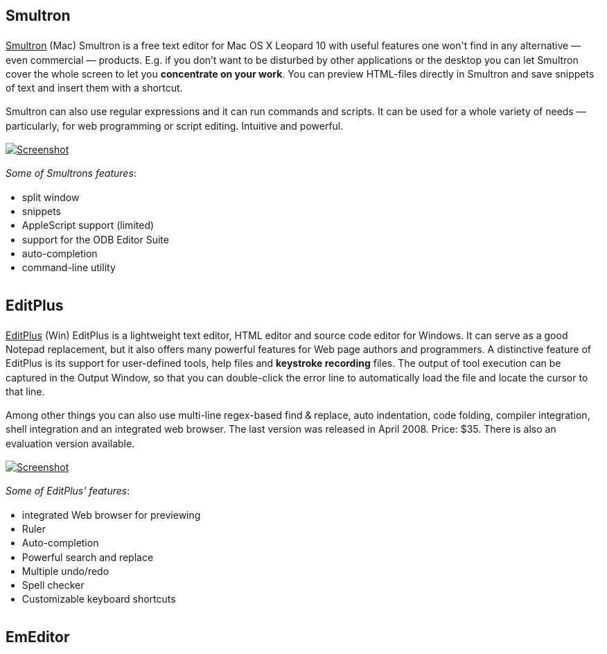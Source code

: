 ## Smultron

<a href="https://smultron.sourceforge.net/">Smultron</a> (Mac)
Smultron is a free text editor for Mac OS X Leopard 10 with useful features one won't find in any alternative — even commercial — products. E.g. if you don’t want to be disturbed by other applications or the desktop you can let Smultron cover the whole screen to let you <strong>concentrate on your work</strong>. You can preview HTML-files directly in Smultron and save snippets of text and insert them with a shortcut.

Smultron can also use regular expressions and it can run commands and scripts. It can be used for a whole variety of needs — particularly, for web programming or script editing. Intuitive and powerful.

<a href="https://smultron.sourceforge.net/"><img loading="lazy" decoding="async"  src="https://archive.smashing.media/assets/344dbf88-fdf9-42bb-adb4-46f01eedd629/ae1e05f7-34ca-4a28-ba1b-b9bb0df5d29a/smultron.gif" alt="Screenshot" width="451" height="358" /></a>

<em>Some of Smultrons features</em>:

*   split window
*   snippets
*   AppleScript support (limited)
*   support for the ODB Editor Suite
*   auto-completion
*   command-line utility

## EditPlus

<a title="EditPlus" href="https://www.editplus.com/">EditPlus</a> (Win)
EditPlus is a lightweight text editor, HTML editor and source code editor for Windows. It can serve as a good Notepad replacement, but it also offers many powerful features for Web page authors and programmers. A distinctive feature of EditPlus is its support for user-defined tools, help files and <strong>keystroke recording</strong> files. The output of tool execution can be captured in the Output Window, so that you can double-click the error line to automatically load the file and locate the cursor to that line.

Among other things you can also use multi-line regex-based find &amp; replace, auto indentation, code folding, compiler integration, shell integration and an integrated web browser. The last version was released in April 2008. Price: $35. There is also an evaluation version available.

<a href="https://www.editplus.com/"><img loading="lazy" decoding="async"  src="https://archive.smashing.media/assets/344dbf88-fdf9-42bb-adb4-46f01eedd629/c4e5ca83-c55d-4109-aa47-261c0f6847ee/editplus.gif" alt="Screenshot" width="450" height="328" /></a>

<em>Some of EditPlus' features</em>:

*   integrated Web browser for previewing
*   Ruler
*   Auto-completion
*   Powerful search and replace
*   Multiple undo/redo
*   Spell checker
*   Customizable keyboard shortcuts

## EmEditor
